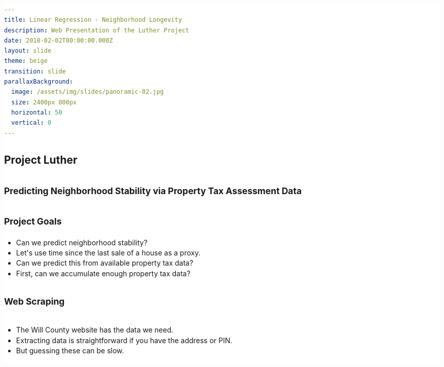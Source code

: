 ```yaml
---
title: Linear Regression - Neighborhood Longevity
description: Web Presentation of the Luther Project
date: 2018-02-02T00:00:00.000Z
layout: slide
theme: beige
transition: slide
parallaxBackground:
  image: /assets/img/slides/panoramic-02.jpg
  size: 2400px 800px
  horizontal: 50
  vertical: 0
---
```


<section>
  <h1>Project Luther</h1>
  <h1 class="fragment zoom-in"><small>Predicting Neighborhood Stability via Property Tax Assessment Data</small></h1>
</section>

<section>
  <h1><small>Project Goals</small></h1>
  <ul>
    <li class="fragment fade-left">Can we predict neighborhood stability?</li>
    <li class="fragment fade-left">Let's use time since the last sale of a house as a proxy.</li>
    <li class="fragment fade-left">Can we predict this from available property tax data?</li>
    <li class="fragment fade-left">First, can we accumulate enough property tax data?</li>
  </ul>
</section>

<section>
<h1><small>Web Scraping</small></h1>

<style>
.container{
    display: flex;
}
.col{
    flex: 1;
}
</style>

<div class="container">

<div class="col">
<ul>
  <li class="fragment fade-left" data-fragment-index="1">The Will County website has the data we need.</li>
  <li class="fragment fade-left" data-fragment-index="3">Extracting data is straightforward if you have the address or PIN.</li>
  <li class="fragment fade-left" data-fragment-index="4">But guessing these can be slow.</li>
</ul>
</div>
